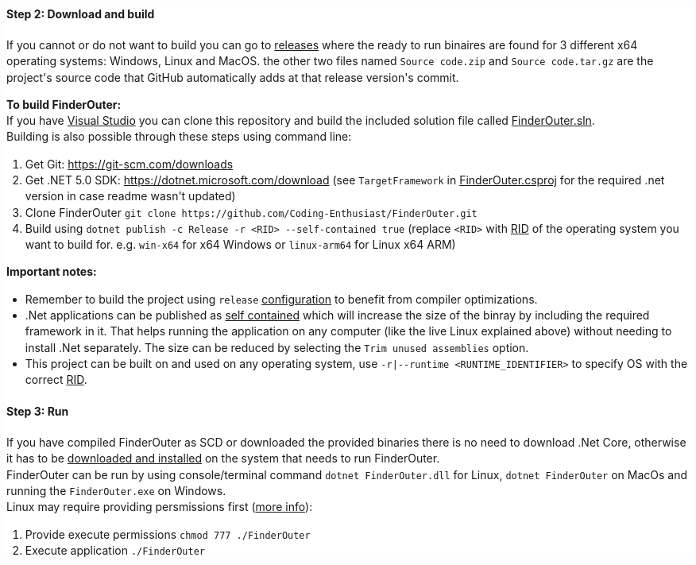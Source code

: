 #### Step 2: Download and build
If you cannot or do not want to build you can go to [releases](https://github.com/Coding-Enthusiast/FinderOuter/releases) where
the ready to run binaires are found for 3 different x64 operating systems: Windows, Linux and MacOS. 
the other two files named `Source code.zip` and `Source code.tar.gz` are the project's source code that GitHub automatically adds
at that release version's commit.  

**To build FinderOuter:**  
If you have [Visual Studio](https://visualstudio.microsoft.com/downloads/) you can clone this repository and build the included
solution file called [FinderOuter.sln](https://github.com/Coding-Enthusiast/FinderOuter/blob/master/Src/FinderOuter.sln).  
Building is also possible through these steps using command line: 
1. Get Git: https://git-scm.com/downloads
2. Get .NET 5.0 SDK: https://dotnet.microsoft.com/download (see `TargetFramework` in
[FinderOuter.csproj](https://github.com/Coding-Enthusiast/FinderOuter/blob/master/Src/FinderOuter/FinderOuter.csproj)
for the required .net version in case readme wasn't updated)
3. Clone FinderOuter `git clone https://github.com/Coding-Enthusiast/FinderOuter.git`
4. Build using `dotnet publish -c Release -r <RID> --self-contained true` (replace `<RID>` with [RID](https://docs.microsoft.com/en-us/dotnet/core/rid-catalog)
of the operating system you want to build for. e.g. `win-x64` for x64 Windows or `linux-arm64` for Linux x64 ARM)

**Important notes:**  
- Remember to build the project using `release` [configuration](https://docs.microsoft.com/en-us/dotnet/core/tools/dotnet-build)
to benefit from compiler optimizations.  
- .Net applications can be published as [self contained](https://docs.microsoft.com/en-us/dotnet/core/deploying/) which will 
increase the size of the binray by including the required framework in it. That helps running the application on any computer 
(like the live Linux explained above) without needing to install .Net separately. The size can be reduced by selecting the
`Trim unused assemblies` option.  
- This project can be built on and used on any operating system, use `-r|--runtime <RUNTIME_IDENTIFIER>` to specify OS
with the correct [RID](https://docs.microsoft.com/en-us/dotnet/core/rid-catalog).  

#### Step 3: Run
If you have compiled FinderOuter as SCD or downloaded the provided binaries there is no need to download .Net Core, otherwise it
has to be [downloaded and installed](https://dotnet.microsoft.com/download) on the system that needs to run FinderOuter.  
FinderOuter can be run by using console/terminal command `dotnet FinderOuter.dll` for Linux, `dotnet FinderOuter` on MacOs and running the 
`FinderOuter.exe` on Windows.  
Linux may require providing persmissions first
([more info](https://stackoverflow.com/questions/46843863/how-to-run-net-core-console-app-on-linux)):  
1. Provide execute permissions `chmod 777 ./FinderOuter`
2. Execute application `./FinderOuter`
